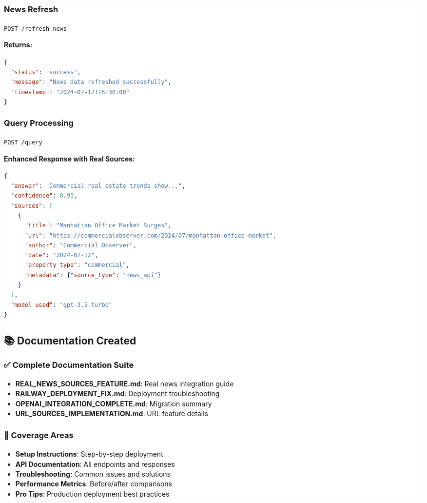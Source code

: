 ### **News Refresh**
```bash
POST /refresh-news
```
**Returns:**
```json
{
  "status": "success",
  "message": "News data refreshed successfully",
  "timestamp": "2024-07-12T15:30:00"
}
```

### **Query Processing**
```bash
POST /query
```
**Enhanced Response with Real Sources:**
```json
{
  "answer": "Commercial real estate trends show...",
  "confidence": 0.95,
  "sources": [
    {
      "title": "Manhattan Office Market Surges",
      "url": "https://commercialobserver.com/2024/07/manhattan-office-market",
      "author": "Commercial Observer",
      "date": "2024-07-12",
      "property_type": "commercial",
      "metadata": {"source_type": "news_api"}
    }
  ],
  "model_used": "gpt-3.5-turbo"
}
```

## 📚 **Documentation Created**

### **✅ Complete Documentation Suite**
- **REAL_NEWS_SOURCES_FEATURE.md**: Real news integration guide
- **RAILWAY_DEPLOYMENT_FIX.md**: Deployment troubleshooting
- **OPENAI_INTEGRATION_COMPLETE.md**: Migration summary
- **URL_SOURCES_IMPLEMENTATION.md**: URL feature details

### **🎯 Coverage Areas**
- **Setup Instructions**: Step-by-step deployment
- **API Documentation**: All endpoints and responses
- **Troubleshooting**: Common issues and solutions
- **Performance Metrics**: Before/after comparisons
- **Pro Tips**: Production deployment best practices
